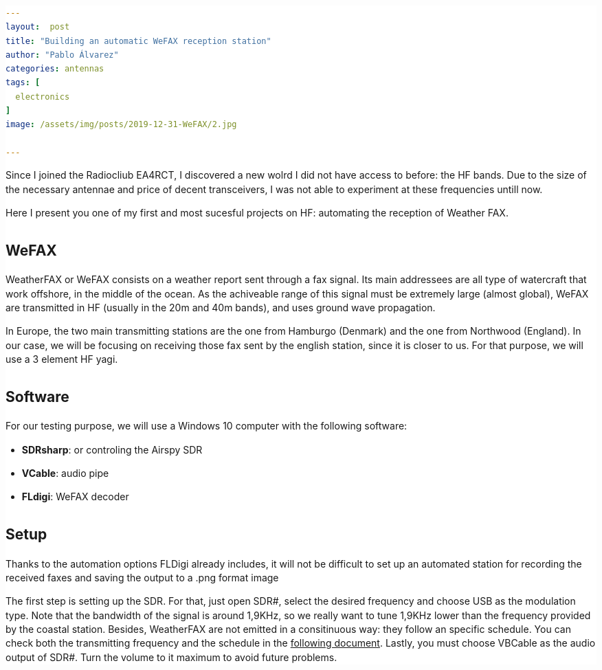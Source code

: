 ```yaml
---
layout:  post
title: "Building an automatic WeFAX reception station"
author: "Pablo Álvarez"
categories: antennas
tags: [
  electronics
]
image: /assets/img/posts/2019-12-31-WeFAX/2.jpg

---
```

Since I joined the Radiocliub EA4RCT, I discovered a new wolrd I did not have access to before: the HF bands. Due to the size of the necessary antennae and price of decent transceivers, I was not able to experiment at these frequencies untill now. 

Here I present you one of my first and most sucesful projects on HF: automating the reception of Weather FAX.

## WeFAX

WeatherFAX or WeFAX consists on a weather report sent through a fax signal. Its main addressees are all type of watercraft that work offshore, in the middle of the ocean. As the achiveable range of this signal must be extremely large (almost global), WeFAX are transmitted in HF (usually in the 20m and 40m bands), and uses ground wave propagation. 

In Europe, the two main transmitting stations are the one from Hamburgo (Denmark) and the one from Northwood (England). In our case, we will be focusing on receiving those fax sent by the english station, since it is closer to us. For that purpose, we will use a 3 element HF yagi.


## Software

For our testing purpose, we will use a Windows 10 computer with the following software:

+ **SDRsharp**: or controling the Airspy SDR

+ **VCable**: audio pipe

+ **FLdigi**: WeFAX decoder


## Setup


Thanks to the automation options FLDigi already includes, it will not be difficult to set up an automated station for recording the received faxes and saving the output to a .png format image

The first step is setting up the SDR. For that, just open SDR#, select the desired frequency and choose USB as the modulation type. Note that the bandwidth of the signal is around 1,9KHz, so we really want to tune 
1,9KHz lower than the frequency provided by the coastal station. Besides, WeatherFAX are not emitted in a consitinuous way: they follow an specific schedule. You can check both the transmitting frequency and the schedule in the [following document](https://www.google.com/url?sa=t&source=web&rct=j&url=https://www.nws.noaa.gov/os/marine/rfax.pdf&ved=2ahUKEwiR9Oahv6jmAhWP2BQKHZg-ByUQFjAAegQIARAC&usg=AOvVaw3fdJ9rrQb4-ctYOJyKXv5C). Lastly, you must choose VBCable as the audio output of SDR#. Turn the volume to it maximum to avoid future problems.
